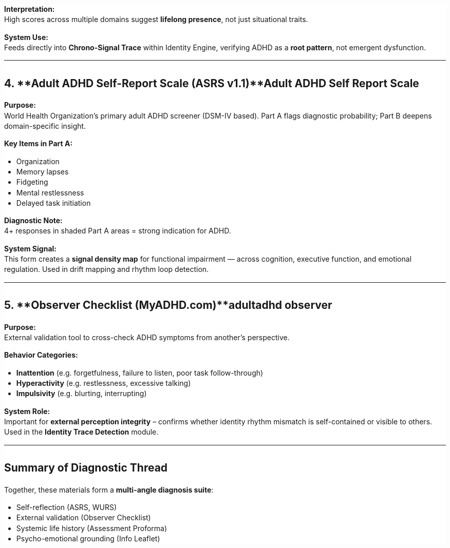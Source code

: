 **Interpretation:**  
High scores across multiple domains suggest **lifelong presence**, not just situational traits.

**System Use:**  
Feeds directly into **Chrono-Signal Trace** within Identity Engine, verifying ADHD as a **root pattern**, not emergent dysfunction.

* * *

4\. **Adult ADHD Self-Report Scale (ASRS v1.1)**Adult ADHD Self Report Scale
----------------------------------------------------------------------------

**Purpose:**  
World Health Organization’s primary adult ADHD screener (DSM-IV based). Part A flags diagnostic probability; Part B deepens domain-specific insight.

**Key Items in Part A:**

*   Organization
*   Memory lapses
*   Fidgeting
*   Mental restlessness
*   Delayed task initiation

**Diagnostic Note:**  
4+ responses in shaded Part A areas = strong indication for ADHD.

**System Signal:**  
This form creates a **signal density map** for functional impairment — across cognition, executive function, and emotional regulation. Used in drift mapping and rhythm loop detection.

* * *

5\. **Observer Checklist (MyADHD.com)**adultadhd observer
---------------------------------------------------------

**Purpose:**  
External validation tool to cross-check ADHD symptoms from another’s perspective.

**Behavior Categories:**

*   **Inattention** (e.g. forgetfulness, failure to listen, poor task follow-through)
*   **Hyperactivity** (e.g. restlessness, excessive talking)
*   **Impulsivity** (e.g. blurting, interrupting)

**System Role:**  
Important for **external perception integrity** – confirms whether identity rhythm mismatch is self-contained or visible to others. Used in the **Identity Trace Detection** module.

* * *

Summary of Diagnostic Thread
----------------------------

Together, these materials form a **multi-angle diagnosis suite**:

*   Self-reflection (ASRS, WURS)
*   External validation (Observer Checklist)
*   Systemic life history (Assessment Proforma)
*   Psycho-emotional grounding (Info Leaflet)

